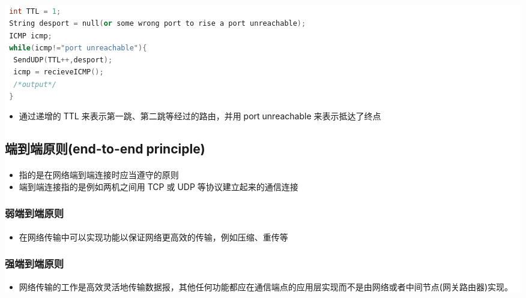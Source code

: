```cpp
 int TTL = 1;
 String desport = null(or some wrong port to rise a port unreachable);
 ICMP icmp;
 while(icmp!="port unreachable"){
  SendUDP(TTL++,desport);
  icmp = recieveICMP();
  /*output*/
 }
```

- 通过递增的 TTL 来表示第一跳、第二跳等经过的路由，并用 port unreachable 来表示抵达了终点

## 端到端原则(end-to-end principle)

- 指的是在网络端到端连接时应当遵守的原则
- 端到端连接指的是例如两机之间用 TCP 或 UDP 等协议建立起来的通信连接

### 弱端到端原则

- 在网络传输中可以实现功能以保证网络更高效的传输，例如压缩、重传等

### 强端到端原则

- 网络传输的工作是高效灵活地传输数据报，其他任何功能都应在通信端点的应用层实现而不是由网络或者中间节点(网关路由器)实现。
